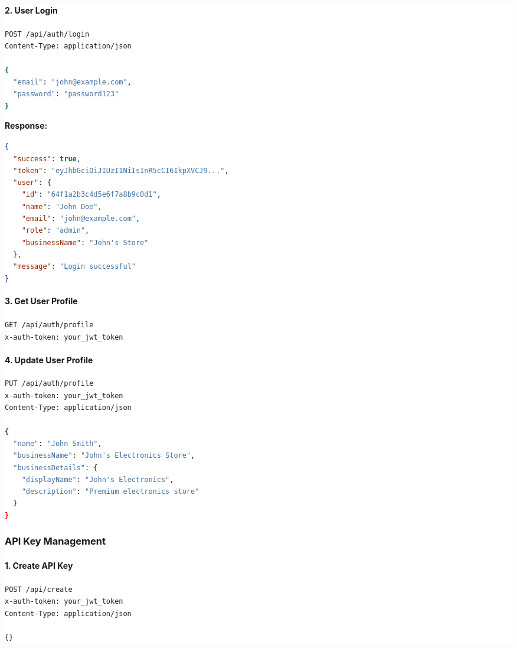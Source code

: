 #### 2. User Login
```bash
POST /api/auth/login
Content-Type: application/json

{
  "email": "john@example.com",
  "password": "password123"
}
```

**Response:**
```json
{
  "success": true,
  "token": "eyJhbGciOiJIUzI1NiIsInR5cCI6IkpXVCJ9...",
  "user": {
    "id": "64f1a2b3c4d5e6f7a8b9c0d1",
    "name": "John Doe",
    "email": "john@example.com",
    "role": "admin",
    "businessName": "John's Store"
  },
  "message": "Login successful"
}
```

#### 3. Get User Profile
```bash
GET /api/auth/profile
x-auth-token: your_jwt_token
```

#### 4. Update User Profile
```bash
PUT /api/auth/profile
x-auth-token: your_jwt_token
Content-Type: application/json

{
  "name": "John Smith",
  "businessName": "John's Electronics Store",
  "businessDetails": {
    "displayName": "John's Electronics",
    "description": "Premium electronics store"
  }
}
```

### API Key Management

#### 1. Create API Key
```bash
POST /api/create
x-auth-token: your_jwt_token
Content-Type: application/json

{}
```
